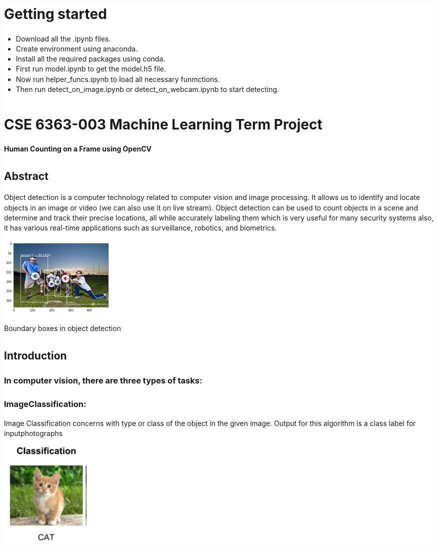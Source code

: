 # Getting started
- Download all the .ipynb files.
- Create environment using anaconda.
- Install all the required packages using conda.
- First run model.ipynb to get the model.h5 file.
- Now run helper_funcs.ipynb to load all necessary funmctions.
- Then run detect_on_image.ipynb or detect_on_webcam.ipynb to start detecting.

# CSE 6363-003 Machine Learning Term Project

**Human Counting on a Frame using OpenCV**


## Abstract

Object detection is a computer technology related to computer vision and image processing. It allows us to identify and locate objects in an image or video (we can also use it on live stream). Object detection can be used to count objects in a scene and determine and track their precise locations, all while accurately labeling them which is very useful for many security systems also, it has various real-time applications such as surveillance, robotics, and biometrics.

![](people.png)

Boundary boxes in object detection

## Introduction

### In computer vision, there are three types of tasks:


### ImageClassification:

Image Classification concerns with type or class of the object in the given image. Output for this algorithm is a class label for inputphotographs

![](cat.png)
